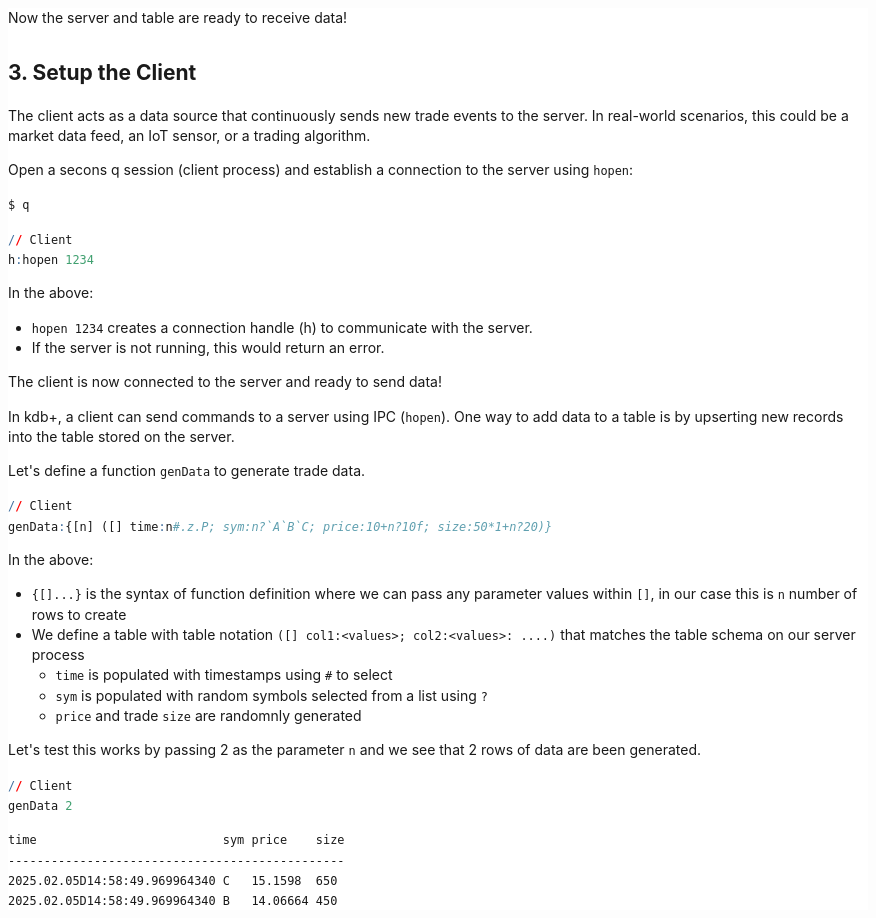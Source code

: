 Now the server and table are ready to receive data!

## 3. Setup the Client

The client acts as a data source that continuously sends new trade events to the server. In real-world scenarios, this could be a market data feed, an IoT sensor, or a trading algorithm.

Open a secons q session (client process) and establish a connection to the server using `hopen`:



```
$ q
```
```q
// Client
h:hopen 1234
```

In the above:

*   `hopen 1234` creates a connection handle (h) to communicate with the server.
*   If the server is not running, this would return an error.

The client is now connected to the server and ready to send data!

In kdb+, a client can send commands to a server using IPC (`hopen`). One way to add data to a table is by upserting new records into the table stored on the server.

Let's define a function `genData` to generate trade data.

```q
// Client
genData:{[n] ([] time:n#.z.P; sym:n?`A`B`C; price:10+n?10f; size:50*1+n?20)}
```

In the above:

*   `{[]...}` is the syntax of function definition where we can pass any parameter values within `[]`, in our case this is `n` number of rows to create
*   We define a table with table notation `([] col1:<values>; col2:<values>: ....)` that matches the table schema on our server process
    *   `time` is populated with timestamps using `#` to select
    *   `sym` is populated with random symbols selected from a list using `?`
    *   `price` and trade `size` are randomnly generated

Let's test this works by passing 2 as the parameter `n` and we see that 2 rows of data are been generated.

```q
// Client 
genData 2
```
    time                          sym price    size
    -----------------------------------------------
    2025.02.05D14:58:49.969964340 C   15.1598  650 
    2025.02.05D14:58:49.969964340 B   14.06664 450 
    
